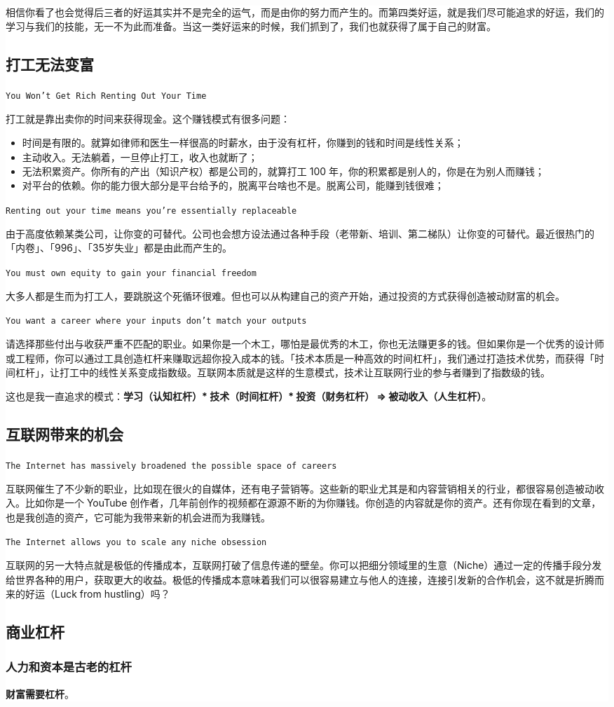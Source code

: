 相信你看了也会觉得后三者的好运其实并不是完全的运气，而是由你的努力而产生的。而第四类好运，就是我们尽可能追求的好运，我们的学习与我们的技能，无一不为此而准备。当这一类好运来的时候，我们抓到了，我们也就获得了属于自己的财富。

## 打工无法变富

```text
You Won’t Get Rich Renting Out Your Time
```

打工就是靠出卖你的时间来获得现金。这个赚钱模式有很多问题：

- 时间是有限的。就算如律师和医生一样很高的时薪水，由于没有杠杆，你赚到的钱和时间是线性关系；
- 主动收入。无法躺着，一旦停止打工，收入也就断了；
- 无法积累资产。你所有的产出（知识产权）都是公司的，就算打工 100 年，你的积累都是别人的，你是在为别人而赚钱；
- 对平台的依赖。你的能力很大部分是平台给予的，脱离平台啥也不是。脱离公司，能赚到钱很难；

```text
Renting out your time means you’re essentially replaceable
```

由于高度依赖某类公司，让你变的可替代。公司也会想方设法通过各种手段（老带新、培训、第二梯队）让你变的可替代。最近很热门的「内卷」、「996」、「35岁失业」都是由此而产生的。

```text
You must own equity to gain your financial freedom
```

大多人都是生而为打工人，要跳脱这个死循环很难。但也可以从构建自己的资产开始，通过投资的方式获得创造被动财富的机会。

```text
You want a career where your inputs don’t match your outputs
```

请选择那些付出与收获严重不匹配的职业。如果你是一个木工，哪怕是最优秀的木工，你也无法赚更多的钱。但如果你是一个优秀的设计师或工程师，你可以通过工具创造杠杆来赚取远超你投入成本的钱。「技术本质是一种高效的时间杠杆」，我们通过打造技术优势，而获得「时间杠杆」，让打工中的线性关系变成指数级。互联网本质就是这样的生意模式，技术让互联网行业的参与者赚到了指数级的钱。

这也是我一直追求的模式：**学习（认知杠杆）\* 技术（时间杠杆）\* 投资（财务杠杆） => 被动收入（人生杠杆）**。

## 互联网带来的机会

```text
The Internet has massively broadened the possible space of careers
```

互联网催生了不少新的职业，比如现在很火的自媒体，还有电子营销等。这些新的职业尤其是和内容营销相关的行业，都很容易创造被动收入。比如你是一个 YouTube 创作者，几年前创作的视频都在源源不断的为你赚钱。你创造的内容就是你的资产。还有你现在看到的文章，也是我创造的资产，它可能为我带来新的机会进而为我赚钱。

```text
The Internet allows you to scale any niche obsession
```

互联网的另一大特点就是极低的传播成本，互联网打破了信息传递的壁垒。你可以把细分领域里的生意（Niche）通过一定的传播手段分发给世界各种的用户，获取更大的收益。极低的传播成本意味着我们可以很容易建立与他人的连接，连接引发新的合作机会，这不就是折腾而来的好运（Luck from hustling）吗？

## 商业杠杆

### 人力和资本是古老的杠杆

**财富需要杠杆**。
